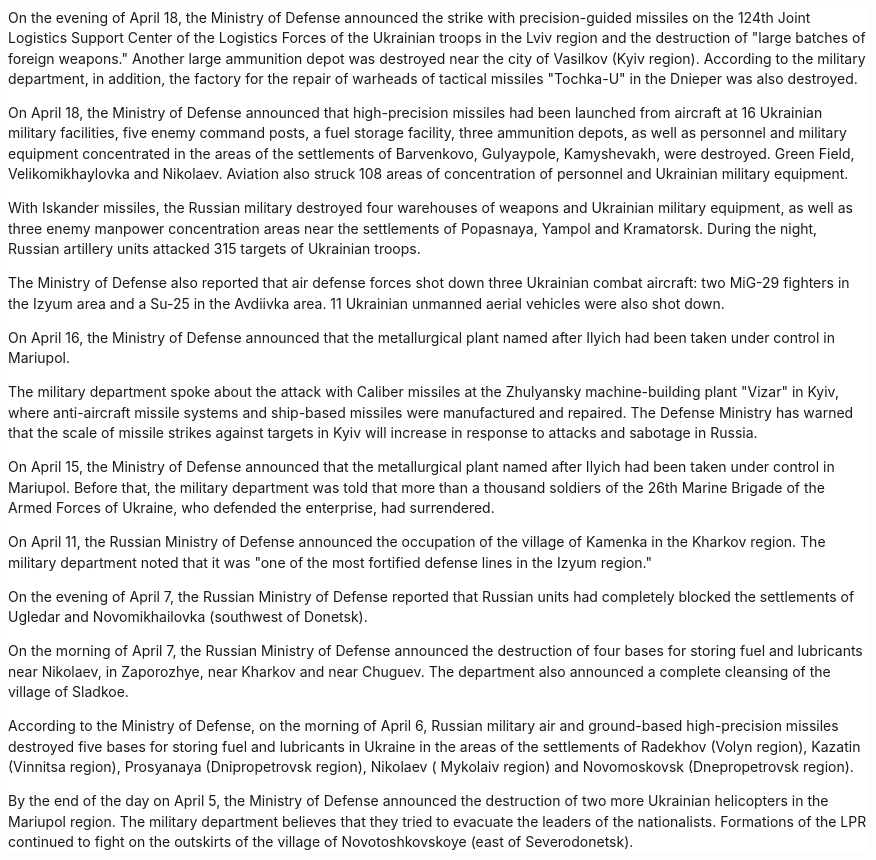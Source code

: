 On the evening of April 18, the Ministry of Defense announced the strike with precision-guided missiles on the 124th Joint Logistics Support Center of the Logistics Forces of the Ukrainian troops in the Lviv region and the destruction of "large batches of foreign weapons." Another large ammunition depot was destroyed near the city of Vasilkov (Kyiv region). According to the military department, in addition, the factory for the repair of warheads of tactical missiles "Tochka-U" in the Dnieper was also destroyed.

On April 18, the Ministry of Defense announced that high-precision missiles had been launched from aircraft at 16 Ukrainian military facilities, five enemy command posts, a fuel storage facility, three ammunition depots, as well as personnel and military equipment concentrated in the areas of the settlements of Barvenkovo, Gulyaypole, Kamyshevakh, were destroyed. Green Field, Velikomikhaylovka and Nikolaev. Aviation also struck 108 areas of concentration of personnel and Ukrainian military equipment.

With Iskander missiles, the Russian military destroyed four warehouses of weapons and Ukrainian military equipment, as well as three enemy manpower concentration areas near the settlements of Popasnaya, Yampol and Kramatorsk. During the night, Russian artillery units attacked 315 targets of Ukrainian troops.

The Ministry of Defense also reported that air defense forces shot down three Ukrainian combat aircraft: two MiG-29 fighters in the Izyum area and a Su-25 in the Avdiivka area. 11 Ukrainian unmanned aerial vehicles were also shot down.

On April 16, the Ministry of Defense announced that the metallurgical plant named after Ilyich had been taken under control in Mariupol.

The military department spoke about the attack with Caliber missiles at the Zhulyansky machine-building plant "Vizar" in Kyiv, where anti-aircraft missile systems and ship-based missiles were manufactured and repaired. The Defense Ministry has warned that the scale of missile strikes against targets in Kyiv will increase in response to attacks and sabotage in Russia.

On April 15, the Ministry of Defense announced that the metallurgical plant named after Ilyich had been taken under control in Mariupol. Before that, the military department was told that more than a thousand soldiers of the 26th Marine Brigade of the Armed Forces of Ukraine, who defended the enterprise, had surrendered.

On April 11, the Russian Ministry of Defense announced the occupation of the village of Kamenka in the Kharkov region. The military department noted that it was "one of the most fortified defense lines in the Izyum region."

On the evening of April 7, the Russian Ministry of Defense reported that Russian units had completely blocked the settlements of Ugledar and Novomikhailovka (southwest of Donetsk).

On the morning of April 7, the Russian Ministry of Defense announced the destruction of four bases for storing fuel and lubricants near Nikolaev, in Zaporozhye, near Kharkov and near Chuguev. The department also announced a complete cleansing of the village of Sladkoe.

According to the Ministry of Defense, on the morning of April 6, Russian military air and ground-based high-precision missiles destroyed five bases for storing fuel and lubricants in Ukraine in the areas of the settlements of Radekhov (Volyn region), Kazatin (Vinnitsa region), Prosyanaya (Dnipropetrovsk region), Nikolaev ( Mykolaiv region) and Novomoskovsk (Dnepropetrovsk region).

By the end of the day on April 5, the Ministry of Defense announced the destruction of two more Ukrainian helicopters in the Mariupol region. The military department believes that they tried to evacuate the leaders of the nationalists. Formations of the LPR continued to fight on the outskirts of the village of Novotoshkovskoye (east of Severodonetsk).
